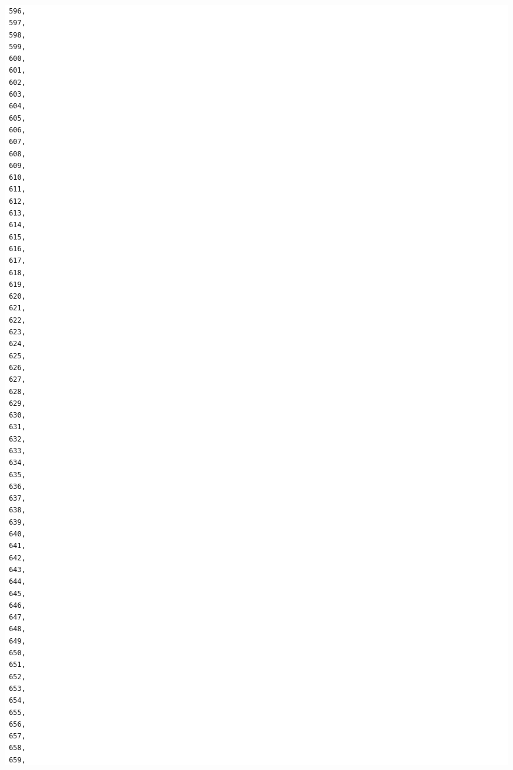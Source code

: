     596,
     597,
     598,
     599,
     600,
     601,
     602,
     603,
     604,
     605,
     606,
     607,
     608,
     609,
     610,
     611,
     612,
     613,
     614,
     615,
     616,
     617,
     618,
     619,
     620,
     621,
     622,
     623,
     624,
     625,
     626,
     627,
     628,
     629,
     630,
     631,
     632,
     633,
     634,
     635,
     636,
     637,
     638,
     639,
     640,
     641,
     642,
     643,
     644,
     645,
     646,
     647,
     648,
     649,
     650,
     651,
     652,
     653,
     654,
     655,
     656,
     657,
     658,
     659,
